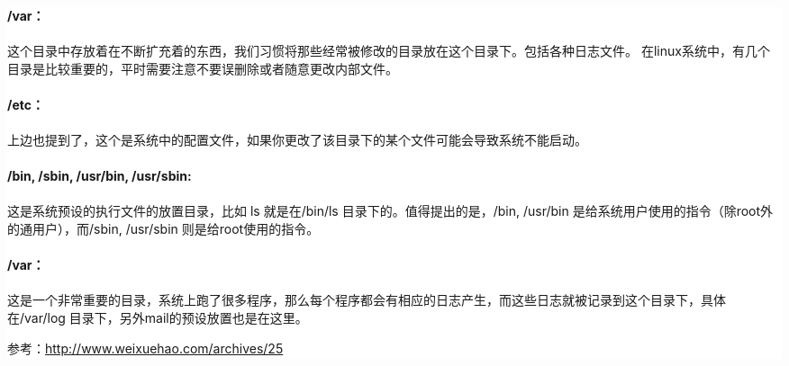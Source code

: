 #### /var：
这个目录中存放着在不断扩充着的东西，我们习惯将那些经常被修改的目录放在这个目录下。包括各种日志文件。
在linux系统中，有几个目录是比较重要的，平时需要注意不要误删除或者随意更改内部文件。
#### /etc：
上边也提到了，这个是系统中的配置文件，如果你更改了该目录下的某个文件可能会导致系统不能启动。
#### /bin, /sbin, /usr/bin, /usr/sbin:
这是系统预设的执行文件的放置目录，比如 ls 就是在/bin/ls 目录下的。值得提出的是，/bin, /usr/bin 是给系统用户使用的指令（除root外的通用户），而/sbin, /usr/sbin 则是给root使用的指令。
#### /var：
这是一个非常重要的目录，系统上跑了很多程序，那么每个程序都会有相应的日志产生，而这些日志就被记录到这个目录下，具体在/var/log 目录下，另外mail的预设放置也是在这里。


参考：http://www.weixuehao.com/archives/25
